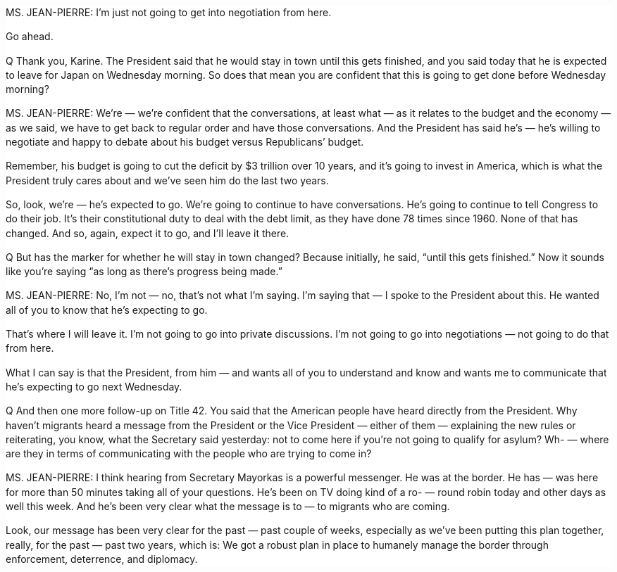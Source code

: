 MS. JEAN-PIERRE: I’m just not going to get into negotiation from here.

Go ahead.

Q Thank you, Karine. The President said that he would stay in town until
this gets finished, and you said today that he is expected to leave for
Japan on Wednesday morning. So does that mean you are confident that
this is going to get done before Wednesday morning?

MS. JEAN-PIERRE: We’re — we’re confident that the conversations, at
least what — as it relates to the budget and the economy — as we said,
we have to get back to regular order and have those conversations. And
the President has said he’s — he’s willing to negotiate and happy to
debate about his budget versus Republicans’ budget.

Remember, his budget is going to cut the deficit by $3 trillion over 10
years, and it’s going to invest in America, which is what the President
truly cares about and we’ve seen him do the last two years.

So, look, we’re — he’s expected to go. We’re going to continue to have
conversations. He’s going to continue to tell Congress to do their job.
It’s their constitutional duty to deal with the debt limit, as they have
done 78 times since 1960. None of that has changed. And so, again,
expect it to go, and I’ll leave it there.

Q But has the marker for whether he will stay in town changed? Because
initially, he said, “until this gets finished.” Now it sounds like
you’re saying “as long as there’s progress being made.”

MS. JEAN-PIERRE: No, I’m not — no, that’s not what I’m saying. I’m
saying that — I spoke to the President about this. He wanted all of you
to know that he’s expecting to go.

That’s where I will leave it. I’m not going to go into private
discussions. I’m not going to go into negotiations — not going to do
that from here.

What I can say is that the President, from him — and wants all of you to
understand and know and wants me to communicate that he’s expecting to
go next Wednesday.

Q And then one more follow-up on Title 42. You said that the American
people have heard directly from the President. Why haven’t migrants
heard a message from the President or the Vice President — either of
them — explaining the new rules or reiterating, you know, what the
Secretary said yesterday: not to come here if you’re not going to
qualify for asylum? Wh- — where are they in terms of communicating with
the people who are trying to come in?

MS. JEAN-PIERRE: I think hearing from Secretary Mayorkas is a powerful
messenger. He was at the border. He has — was here for more than 50
minutes taking all of your questions. He’s been on TV doing kind of a
ro- — round robin today and other days as well this week. And he’s been
very clear what the message is to — to migrants who are coming.

Look, our message has been very clear for the past — past couple of
weeks, especially as we’ve been putting this plan together, really, for
the past — past two years, which is: We got a robust plan in place to
humanely manage the border through enforcement, deterrence, and
diplomacy.
